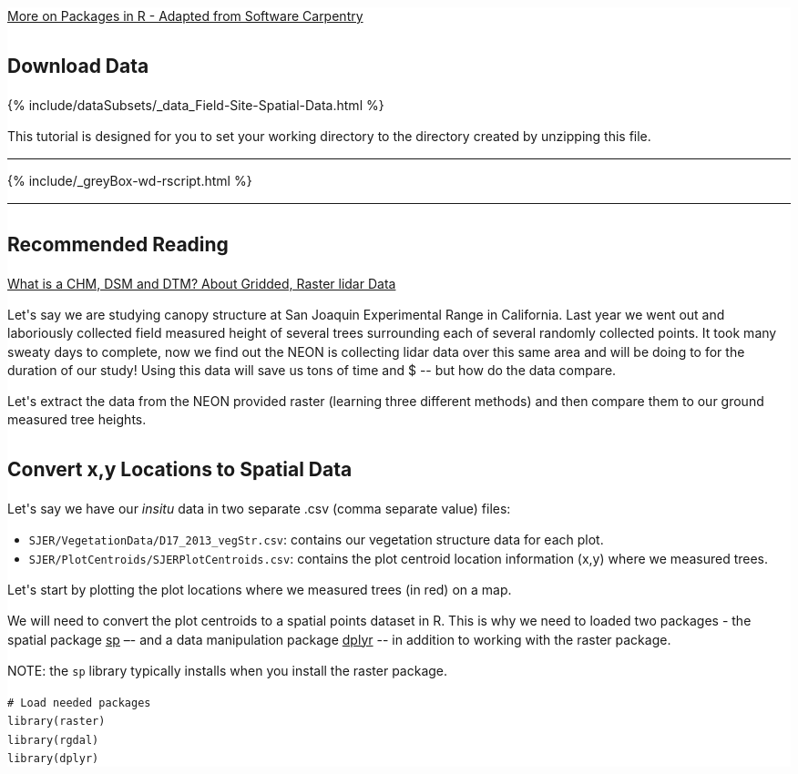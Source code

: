 <a href="{{site.baseurl}}/packages-in-r" target="_blank">
More on Packages in R - Adapted from Software Carpentry</a>

## Download Data
{% include/dataSubsets/_data_Field-Site-Spatial-Data.html %}

This tutorial is designed for you to set your working directory to the directory
created by unzipping this file.

****

{% include/_greyBox-wd-rscript.html %}

***

## Recommended Reading
<a href="{{ site.baseurl }}/chm-dsm-dtm-gridded-lidar-data" target="_blank">
What is a CHM, DSM and DTM? About Gridded, Raster lidar Data</a>

</div>

Let's say we are studying canopy structure at San Joaquin Experimental Range in 
California. Last year we went out and laboriously collected field measured 
height of several trees surrounding each of several randomly collected points. 
It took many sweaty days to complete, now we find out the NEON is collecting 
lidar data over this same area and will be doing to for the duration of our study!
Using this data will save us tons of time and $ -- but how do the data compare. 

Let's extract the data from the NEON provided raster (learning three different 
methods) and then compare them to our ground measured tree heights. 

## Convert x,y Locations to Spatial Data

Let's say we have our *insitu* data in two separate .csv (comma separate value) files: 

* `SJER/VegetationData/D17_2013_vegStr.csv`: contains our vegetation structure data 
for each plot. 
* `SJER/PlotCentroids/SJERPlotCentroids.csv`: contains the plot centroid location 
information (x,y) where we measured trees. 

Let's start by plotting the plot locations where we measured trees (in red) on a map. 

We will need to convert the plot centroids to a spatial points dataset in R. This
is why we need to loaded two packages - the spatial package 
<a href="http://cran.r-project.org/web/packages/sp/index.html" target="_blank">sp</a> –- 
and a data manipulation package 
<a href="http://cran.r-project.org/web/packages/dplyr/index.html" target="_blank"> dplyr</a> -- 
in addition to working with the raster package.

NOTE: the `sp` library typically installs when you install the raster package. 


    # Load needed packages
    library(raster)
    library(rgdal)
    library(dplyr)
    